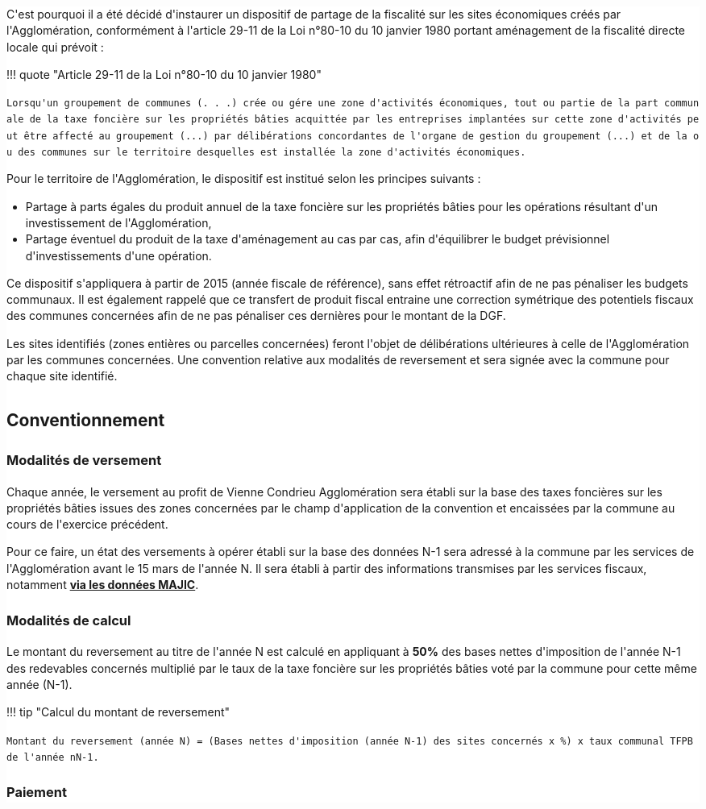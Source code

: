 C'est pourquoi il a été décidé d'instaurer un dispositif de partage de la fiscalité sur les sites économiques créés par l'Agglomération, conformément à l'article 29-11 de la Loi n°80-10 du 10 janvier 1980 portant aménagement de la fiscalité directe locale qui prévoit : 

!!! quote "Article 29-11 de la Loi n°80-10 du 10 janvier 1980"

    Lorsqu'un groupement de communes (. . .) crée ou gére une zone d'activités économiques, tout ou partie de la part communale de la taxe foncière sur les propriétés bâties acquittée par les entreprises implantées sur cette zone d'activités peut être affecté au groupement (...) par délibérations concordantes de l'organe de gestion du groupement (...) et de la ou des communes sur le territoire desquelles est installée la zone d'activités économiques.

Pour le territoire de l'Agglomération, le dispositif est institué selon les principes suivants :

- Partage à parts égales du produit annuel de la taxe foncière sur les propriétés bâties pour les opérations résultant d'un investissement de l'Agglomération,
- Partage éventuel du produit de la taxe d'aménagement au cas par cas, afin d'équilibrer le budget prévisionnel d'investissements d'une opération.

Ce dispositif s'appliquera à partir de 2015 (année fiscale de référence), sans effet rétroactif afin de ne pas pénaliser les budgets communaux. Il est également rappelé que ce transfert de produit fiscal entraine une correction symétrique des potentiels fiscaux des communes concernées afin de ne pas pénaliser ces dernières pour le montant de la DGF.

Les sites identifiés (zones entières ou parcelles concernées) feront l'objet de délibérations ultérieures à celle de l'Agglomération par les communes concernées. Une convention relative aux modalités de reversement et sera signée avec la commune pour chaque site identifié.


## __Conventionnement__

### Modalités de versement

Chaque année, le versement au profit de Vienne Condrieu Agglomération sera établi sur la base des taxes foncières sur les propriétés bâties issues des zones concernées par le champ d'application de la convention et encaissées par la commune au cours de l'exercice précédent.

Pour ce faire, un état des versements à opérer établi sur la base des données N-1 sera adressé à la commune par les services de l'Agglomération avant le 15 mars de l'année N. Il sera établi à partir des informations transmises par les services fiscaux, notamment [**via les données MAJIC**](https://www.craig.fr/fr/produit/3655-fichiers-fonciers-majic).


### Modalités de calcul

Le montant du reversement au titre de l'année N est calculé en appliquant à **50%** des bases nettes d'imposition de l'année N-1 des redevables concernés multiplié par le taux de la taxe foncière sur les propriétés bâties voté par la commune pour cette même année (N-1).

!!! tip "Calcul du montant de reversement"

    Montant du reversement (année N) = (Bases nettes d'imposition (année N-1) des sites concernés x %) x taux communal TFPB de l'année nN-1.


### Paiement
